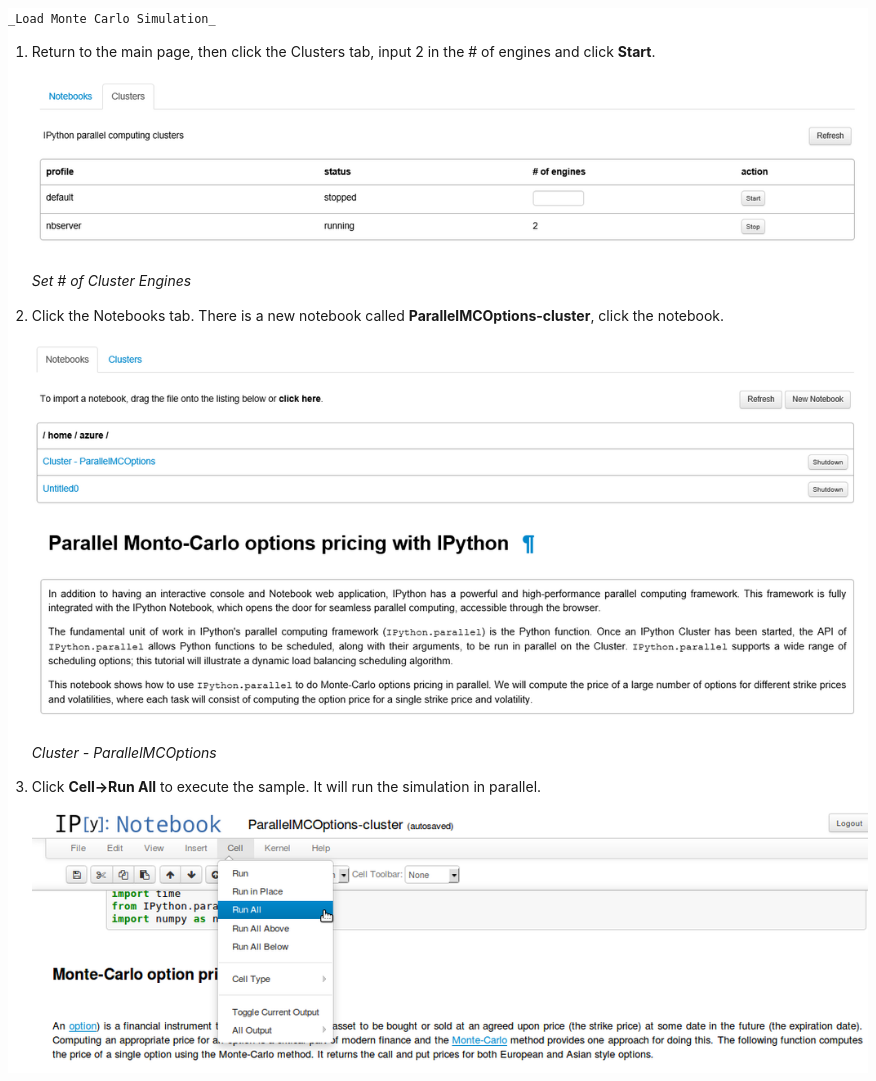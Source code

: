 	_Load Monte Carlo Simulation_

1. Return to the main page, then click the Clusters tab, input 2 in the # of engines and click **Start**.
	
	![Cluster - ParallelMCOptions](Images/set_parallel_clusters.png?raw=true)

	_Set # of Cluster Engines_

1. Click the Notebooks tab. There is a new notebook called **ParallelMCOptions-cluster**, click the notebook.

	![Cluster - ParallelMCOptions](Images/cluster_parallelmcoptions-1.png?raw=true)

	![Cluster - ParallelMCOptions](Images/cluster_parallelmcoptions-2.png?raw=true)

	_Cluster - ParallelMCOptions_



1. Click **Cell->Run All** to execute the sample. It will run the simulation in parallel.	

	![Cluster - ParallelMCOptions](Images/execute_parallelmcoptions.png?raw=true)
